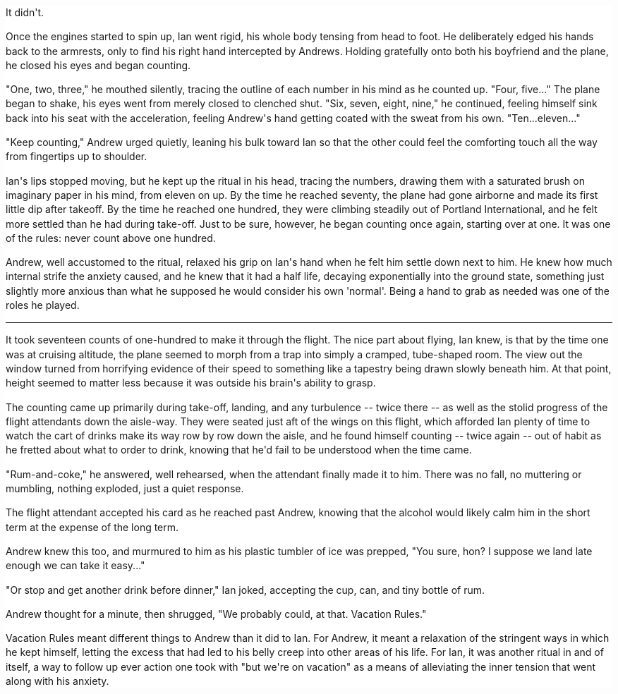 It didn't.

Once the engines started to spin up, Ian went rigid, his whole body tensing from head to foot. He deliberately edged his hands back to the armrests, only to find his right hand intercepted by Andrews. Holding gratefully onto both his boyfriend and the plane, he closed his eyes and began counting.

"One, two, three," he mouthed silently, tracing the outline of each number in his mind as he counted up. "Four, five..." The plane began to shake, his eyes went from merely closed to clenched shut. "Six, seven, eight, nine," he continued, feeling himself sink back into his seat with the acceleration, feeling Andrew's hand getting coated with the sweat from his own. "Ten...eleven..."

"Keep counting," Andrew urged quietly, leaning his bulk toward Ian so that the other could feel the comforting touch all the way from fingertips up to shoulder.

Ian's lips stopped moving, but he kept up the ritual in his head, tracing the numbers, drawing them with a saturated brush on imaginary paper in his mind, from eleven on up. By the time he reached seventy, the plane had gone airborne and made its first little dip after takeoff. By the time he reached one hundred, they were climbing steadily out of Portland International, and he felt more settled than he had during take-off. Just to be sure, however, he began counting once again, starting over at one. It was one of the rules: never count above one hundred.

Andrew, well accustomed to the ritual, relaxed his grip on Ian's hand when he felt him settle down next to him. He knew how much internal strife the anxiety caused, and he knew that it had a half life, decaying exponentially into the ground state, something just slightly more anxious than what he supposed he would consider his own 'normal'. Being a hand to grab as needed was one of the roles he played.

-----

It took seventeen counts of one-hundred to make it through the flight. The nice part about flying, Ian knew, is that by the time one was at cruising altitude, the plane seemed to morph from a trap into simply a cramped, tube-shaped room. The view out the window turned from horrifying evidence of their speed to something like a tapestry being drawn slowly beneath him. At that point, height seemed to matter less because it was outside his brain's ability to grasp.

The counting came up primarily during take-off, landing, and any turbulence -- twice there -- as well as the stolid progress of the flight attendants down the aisle-way. They were seated just aft of the wings on this flight, which afforded Ian plenty of time to watch the cart of drinks make its way row by row down the aisle, and he found himself counting -- twice again -- out of habit as he fretted about what to order to drink, knowing that he'd fail to be understood when the time came.

"Rum-and-coke," he answered, well rehearsed, when the attendant finally made it to him. There was no fall, no muttering or mumbling, nothing exploded, just a quiet response.

The flight attendant accepted his card as he reached past Andrew, knowing that the alcohol would likely calm him in the short term at the expense of the long term.

Andrew knew this too, and murmured to him as his plastic tumbler of ice was prepped, "You sure, hon? I suppose we land late enough we can take it easy..."

"Or stop and get another drink before dinner," Ian joked, accepting the cup, can, and tiny bottle of rum.

Andrew thought for a minute, then shrugged, "We probably could, at that. Vacation Rules."

Vacation Rules meant different things to Andrew than it did to Ian. For Andrew, it meant a relaxation of the stringent ways in which he kept himself, letting the excess that had led to his belly creep into other areas of his life. For Ian, it was another ritual in and of itself, a way to follow up ever action one took with "but we're on vacation" as a means of alleviating the inner tension that went along with his anxiety.

